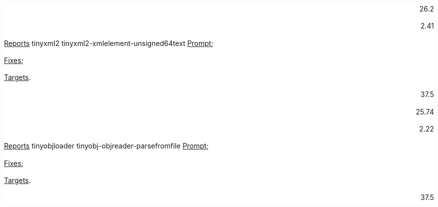    </td>
   <td style="background-color: null"><p style="text-align: right">
26.2</p>

   </td>
   <td style="background-color: null"><p style="text-align: right">
2.41</p>

   </td>
   <td style="background-color: null"><a href="https://storage.googleapis.com/oss-fuzz-llm-targets-public/index.html?prefix=tinyxml2-tinyxml2-xmlelement-inttext/report/">Reports</a>
   </td>
  <tr>
   <td style="background-color: null">tinyxml2
   </td>
   <td style="background-color: null">tinyxml2-xmlelement-unsigned64text
   </td>
   <td style="background-color: null"><a href="https://storage.googleapis.com/oss-fuzz-llm-targets-public/tinyxml2-tinyxml2-xmlelement-unsigned64text/prompts.txt">Prompt</a>;
<p>
<a href="https://storage.googleapis.com/oss-fuzz-llm-targets-public/index.html?prefix=tinyxml2-tinyxml2-xmlelement-unsigned64text/fixes/">Fixes</a>;
<p>
<a href="https://storage.googleapis.com/oss-fuzz-llm-targets-public/index.html?prefix=tinyxml2-tinyxml2-xmlelement-unsigned64text/targets/">Targets</a>.
   <td style="background-color: null"><p style="text-align: right">
37.5</p>

   </td>
   <td style="background-color: null"><p style="text-align: right">
25.74</p>

   </td>
   <td style="background-color: null"><p style="text-align: right">
2.22</p>

   </td>
   <td style="background-color: null"><a href="https://storage.googleapis.com/oss-fuzz-llm-targets-public/index.html?prefix=tinyxml2-tinyxml2-xmlelement-unsigned64text/report/">Reports</a>
   </td>
  <tr>
   <td style="background-color: null">tinyobjloader
   </td>
   <td style="background-color: null">tinyobj-objreader-parsefromfile
   </td>
   <td style="background-color: null"><a href="https://storage.googleapis.com/oss-fuzz-llm-targets-public/tinyobjloader-tinyobj-objreader-parsefromfile/prompts.txt">Prompt</a>;
<p>
<a href="https://storage.googleapis.com/oss-fuzz-llm-targets-public/index.html?prefix=tinyobjloader-tinyobj-objreader-parsefromfile/fixes/">Fixes</a>;
<p>
<a href="https://storage.googleapis.com/oss-fuzz-llm-targets-public/index.html?prefix=tinyobjloader-tinyobj-objreader-parsefromfile/targets/">Targets</a>.
   <td style="background-color: null"><p style="text-align: right">
37.5</p>
